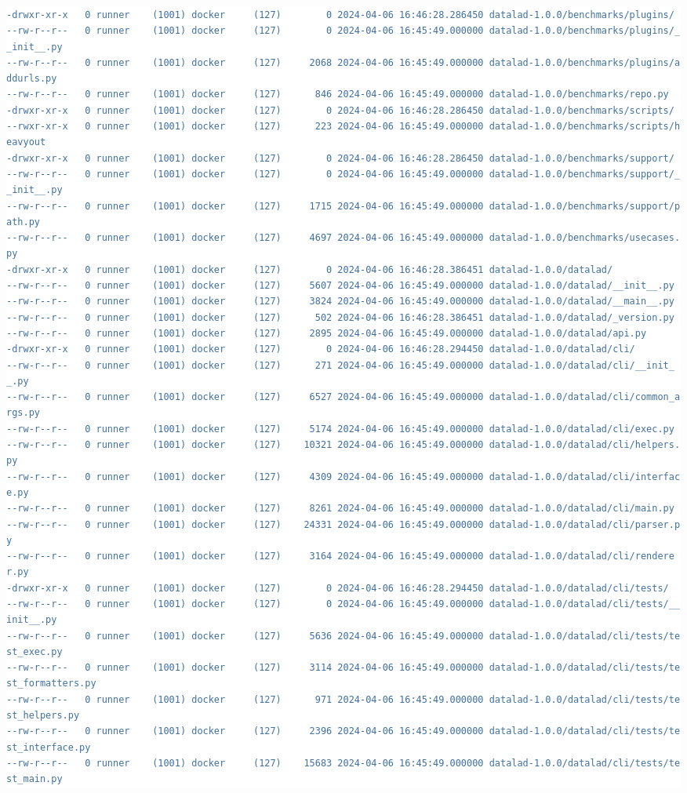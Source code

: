 ```diff
-drwxr-xr-x   0 runner    (1001) docker     (127)        0 2024-04-06 16:46:28.286450 datalad-1.0.0/benchmarks/plugins/
--rw-r--r--   0 runner    (1001) docker     (127)        0 2024-04-06 16:45:49.000000 datalad-1.0.0/benchmarks/plugins/__init__.py
--rw-r--r--   0 runner    (1001) docker     (127)     2068 2024-04-06 16:45:49.000000 datalad-1.0.0/benchmarks/plugins/addurls.py
--rw-r--r--   0 runner    (1001) docker     (127)      846 2024-04-06 16:45:49.000000 datalad-1.0.0/benchmarks/repo.py
-drwxr-xr-x   0 runner    (1001) docker     (127)        0 2024-04-06 16:46:28.286450 datalad-1.0.0/benchmarks/scripts/
--rwxr-xr-x   0 runner    (1001) docker     (127)      223 2024-04-06 16:45:49.000000 datalad-1.0.0/benchmarks/scripts/heavyout
-drwxr-xr-x   0 runner    (1001) docker     (127)        0 2024-04-06 16:46:28.286450 datalad-1.0.0/benchmarks/support/
--rw-r--r--   0 runner    (1001) docker     (127)        0 2024-04-06 16:45:49.000000 datalad-1.0.0/benchmarks/support/__init__.py
--rw-r--r--   0 runner    (1001) docker     (127)     1715 2024-04-06 16:45:49.000000 datalad-1.0.0/benchmarks/support/path.py
--rw-r--r--   0 runner    (1001) docker     (127)     4697 2024-04-06 16:45:49.000000 datalad-1.0.0/benchmarks/usecases.py
-drwxr-xr-x   0 runner    (1001) docker     (127)        0 2024-04-06 16:46:28.386451 datalad-1.0.0/datalad/
--rw-r--r--   0 runner    (1001) docker     (127)     5607 2024-04-06 16:45:49.000000 datalad-1.0.0/datalad/__init__.py
--rw-r--r--   0 runner    (1001) docker     (127)     3824 2024-04-06 16:45:49.000000 datalad-1.0.0/datalad/__main__.py
--rw-r--r--   0 runner    (1001) docker     (127)      502 2024-04-06 16:46:28.386451 datalad-1.0.0/datalad/_version.py
--rw-r--r--   0 runner    (1001) docker     (127)     2895 2024-04-06 16:45:49.000000 datalad-1.0.0/datalad/api.py
-drwxr-xr-x   0 runner    (1001) docker     (127)        0 2024-04-06 16:46:28.294450 datalad-1.0.0/datalad/cli/
--rw-r--r--   0 runner    (1001) docker     (127)      271 2024-04-06 16:45:49.000000 datalad-1.0.0/datalad/cli/__init__.py
--rw-r--r--   0 runner    (1001) docker     (127)     6527 2024-04-06 16:45:49.000000 datalad-1.0.0/datalad/cli/common_args.py
--rw-r--r--   0 runner    (1001) docker     (127)     5174 2024-04-06 16:45:49.000000 datalad-1.0.0/datalad/cli/exec.py
--rw-r--r--   0 runner    (1001) docker     (127)    10321 2024-04-06 16:45:49.000000 datalad-1.0.0/datalad/cli/helpers.py
--rw-r--r--   0 runner    (1001) docker     (127)     4309 2024-04-06 16:45:49.000000 datalad-1.0.0/datalad/cli/interface.py
--rw-r--r--   0 runner    (1001) docker     (127)     8261 2024-04-06 16:45:49.000000 datalad-1.0.0/datalad/cli/main.py
--rw-r--r--   0 runner    (1001) docker     (127)    24331 2024-04-06 16:45:49.000000 datalad-1.0.0/datalad/cli/parser.py
--rw-r--r--   0 runner    (1001) docker     (127)     3164 2024-04-06 16:45:49.000000 datalad-1.0.0/datalad/cli/renderer.py
-drwxr-xr-x   0 runner    (1001) docker     (127)        0 2024-04-06 16:46:28.294450 datalad-1.0.0/datalad/cli/tests/
--rw-r--r--   0 runner    (1001) docker     (127)        0 2024-04-06 16:45:49.000000 datalad-1.0.0/datalad/cli/tests/__init__.py
--rw-r--r--   0 runner    (1001) docker     (127)     5636 2024-04-06 16:45:49.000000 datalad-1.0.0/datalad/cli/tests/test_exec.py
--rw-r--r--   0 runner    (1001) docker     (127)     3114 2024-04-06 16:45:49.000000 datalad-1.0.0/datalad/cli/tests/test_formatters.py
--rw-r--r--   0 runner    (1001) docker     (127)      971 2024-04-06 16:45:49.000000 datalad-1.0.0/datalad/cli/tests/test_helpers.py
--rw-r--r--   0 runner    (1001) docker     (127)     2396 2024-04-06 16:45:49.000000 datalad-1.0.0/datalad/cli/tests/test_interface.py
--rw-r--r--   0 runner    (1001) docker     (127)    15683 2024-04-06 16:45:49.000000 datalad-1.0.0/datalad/cli/tests/test_main.py
```